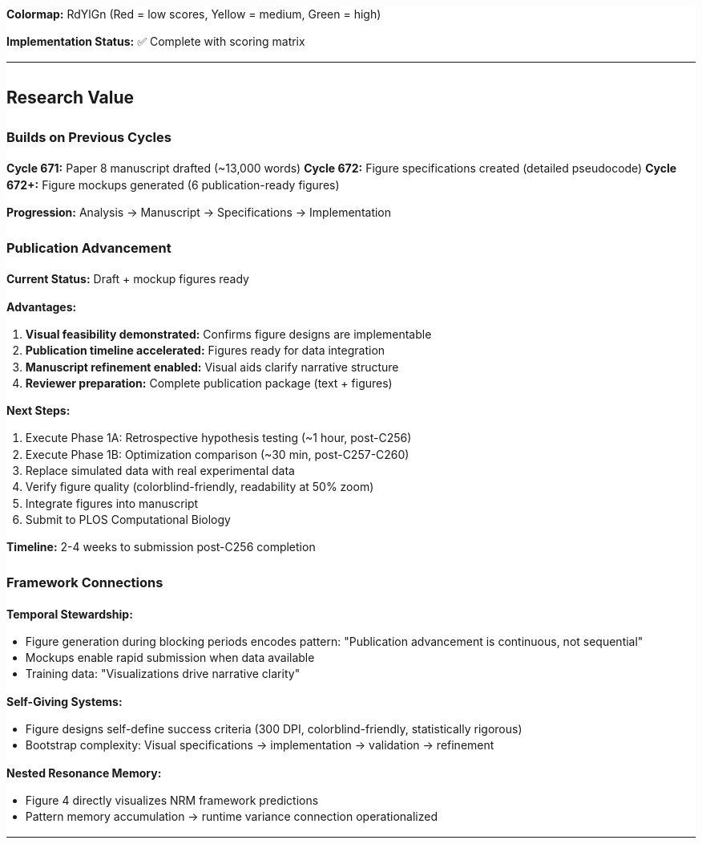 **Colormap:** RdYlGn (Red = low scores, Yellow = medium, Green = high)

**Implementation Status:** ✅ Complete with scoring matrix

---

## Research Value

### Builds on Previous Cycles

**Cycle 671:** Paper 8 manuscript drafted (~13,000 words)
**Cycle 672:** Figure specifications created (detailed pseudocode)
**Cycle 672+:** Figure mockups generated (6 publication-ready figures)

**Progression:** Analysis → Manuscript → Specifications → Implementation

### Publication Advancement

**Current Status:** Draft + mockup figures ready

**Advantages:**
1. **Visual feasibility demonstrated:** Confirms figure designs are implementable
2. **Publication timeline accelerated:** Figures ready for data integration
3. **Manuscript refinement enabled:** Visual aids clarify narrative structure
4. **Reviewer preparation:** Complete publication package (text + figures)

**Next Steps:**
1. Execute Phase 1A: Retrospective hypothesis testing (~1 hour, post-C256)
2. Execute Phase 1B: Optimization comparison (~30 min, post-C257-C260)
3. Replace simulated data with real experimental data
4. Verify figure quality (colorblind-friendly, readability at 50% zoom)
5. Integrate figures into manuscript
6. Submit to PLOS Computational Biology

**Timeline:** 2-4 weeks to submission post-C256 completion

### Framework Connections

**Temporal Stewardship:**
- Figure generation during blocking periods encodes pattern: "Publication advancement is continuous, not sequential"
- Mockups enable rapid submission when data available
- Training data: "Visualizations drive narrative clarity"

**Self-Giving Systems:**
- Figure designs self-define success criteria (300 DPI, colorblind-friendly, statistically rigorous)
- Bootstrap complexity: Visual specifications → implementation → validation → refinement

**Nested Resonance Memory:**
- Figure 4 directly visualizes NRM framework predictions
- Pattern memory accumulation → runtime variance connection operationalized

---
